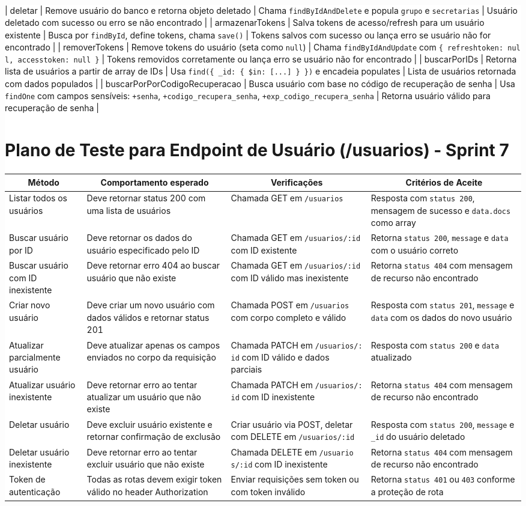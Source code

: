 |  deletar                        | Remove usuário do banco e retorna objeto deletado                                    | Chama `findByIdAndDelete` e popula `grupo` e `secretarias`                                           | Usuário deletado com sucesso ou erro se não encontrado                      |
|  armazenarTokens                | Salva tokens de acesso/refresh para um usuário existente                             | Busca por `findById`, define tokens, chama `save()`                                                  | Tokens salvos com sucesso ou lança erro se usuário não for encontrado       |
|  removerTokens                  | Remove tokens do usuário (seta como `null`)                                          | Chama `findByIdAndUpdate` com `{ refreshtoken: null, accesstoken: null }`                            | Tokens removidos corretamente ou lança erro se usuário não for encontrado   |
| buscarPorIDs                    | Retorna lista de usuários a partir de array de IDs                                   | Usa `find({ _id: { $in: [...] } })` e encadeia populates                                             | Lista de usuários retornada com dados populados                             |
| buscarPorPorCodigoRecuperacao   | Busca usuário com base no código de recuperação de senha                             | Usa `findOne` com campos sensíveis: `+senha`, `+codigo_recupera_senha`, `+exp_codigo_recupera_senha` | Retorna usuário válido para recuperação de senha                            |


# Plano de Teste para Endpoint de Usuário (/usuarios) - Sprint 7

| Método                            | Comportamento esperado                                             | Verificações                                                    | Critérios de Aceite                                                         |
| --------------------------------- | ------------------------------------------------------------------ | --------------------------------------------------------------- | -------------------------------------------------------------------------- |
| Listar todos os usuários          | Deve retornar status 200 com uma lista de usuários                 | Chamada GET em `/usuarios`                                      | Resposta com `status 200`, mensagem de sucesso e `data.docs` como array    |
| Buscar usuário por ID             | Deve retornar os dados do usuário especificado pelo ID             | Chamada GET em `/usuarios/:id` com ID existente                 | Retorna `status 200`, `message` e `data` com o usuário correto             |
| Buscar usuário com ID inexistente | Deve retornar erro 404 ao buscar usuário que não existe            | Chamada GET em `/usuarios/:id` com ID válido mas inexistente    | Retorna `status 404` com mensagem de recurso não encontrado                |
| Criar novo usuário                | Deve criar um novo usuário com dados válidos e retornar status 201 | Chamada POST em `/usuarios` com corpo completo e válido         | Resposta com `status 201`, `message` e `data` com os dados do novo usuário |
| Atualizar parcialmente usuário    | Deve atualizar apenas os campos enviados no corpo da requisição    | Chamada PATCH em `/usuarios/:id` com ID válido e dados parciais | Resposta com `status 200` e `data` atualizado                              |
| Atualizar usuário inexistente     | Deve retornar erro ao tentar atualizar um usuário que não existe   | Chamada PATCH em `/usuarios/:id` com ID inexistente             | Retorna `status 404` com mensagem de recurso não encontrado                |
| Deletar usuário                   | Deve excluir usuário existente e retornar confirmação de exclusão  | Criar usuário via POST, deletar com DELETE em `/usuarios/:id`   | Resposta com `status 200`, `message` e `_id` do usuário deletado           |
| Deletar usuário inexistente       | Deve retornar erro ao tentar excluir usuário que não existe        | Chamada DELETE em `/usuarios/:id` com ID inexistente            | Retorna `status 404` com mensagem de recurso não encontrado                |
| Token de autenticação             | Todas as rotas devem exigir token válido no header Authorization   | Enviar requisições sem token ou com token inválido              | Retorna `status 401` ou `403` conforme a proteção de rota                  |
